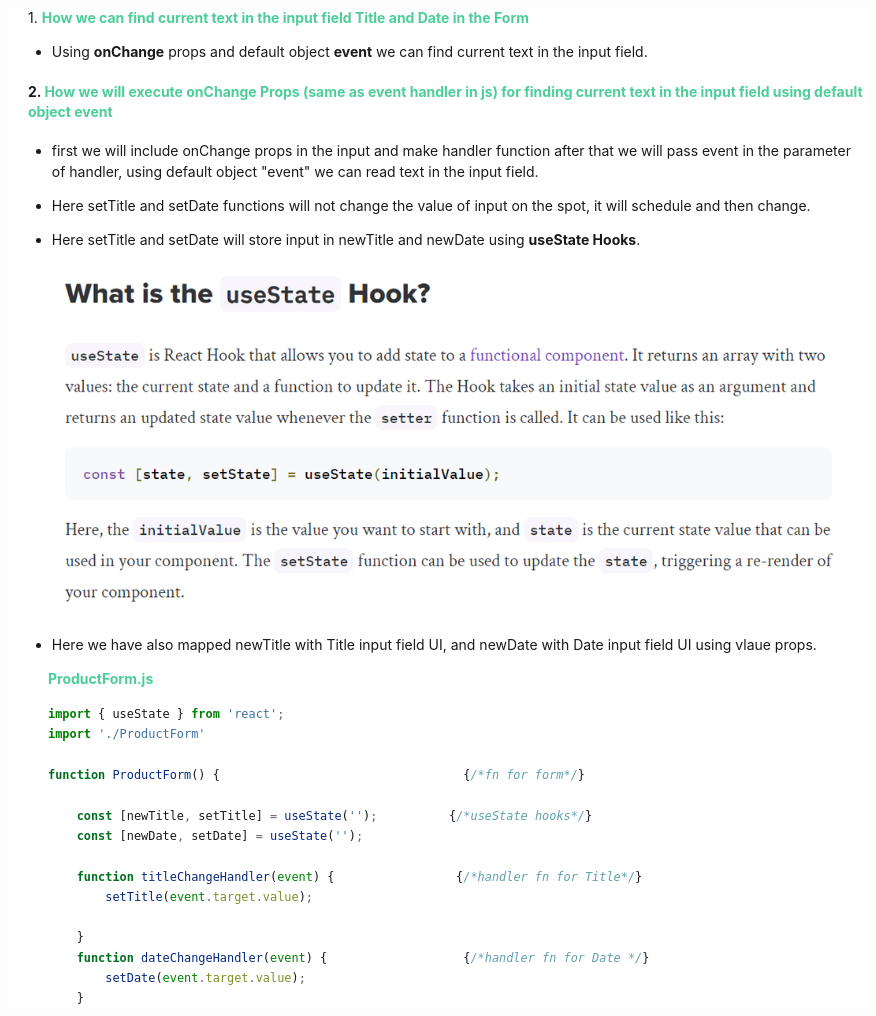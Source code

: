 <div style="margin-left:20px">
1. <b style="color:rgb(76, 205, 153)"> How we can find current text in the input field Title and Date in the Form  </b>

- Using <b>onChange</b> props and default object <b>event</b> we can   find current text in the input field.

#### 2. <b style="color:rgb(76, 205, 153)"> How we will execute <b>onChange Props (same as event handler in js)</b> for finding current text in the input field using default object <b>event</b> </b>

- first we will include onChange props in the input and make handler function after that we will pass event in the parameter of handler, using default object "event" we can read text in the input field.

- Here setTitle and setDate functions will not change the value of input on the spot, it will schedule and then change. 

- Here setTitle and setDate will store input in newTitle and newDate using <b>useState Hooks</b>.

<div class="Project-img" style="margin-left:33px;">
<img style="text-align:center" src="useStateHooks.png" width="" height="">

</div>

- Here we have also mapped newTitle with Title input field UI, and newDate with Date input field UI using vlaue props.

<div style="margin-left:20px">
<b style="color:rgb(76, 205, 153)">ProductForm.js</b>

```js
import { useState } from 'react';
import './ProductForm'

function ProductForm() {                                  {/*fn for form*/}

    const [newTitle, setTitle] = useState('');          {/*useState hooks*/}
    const [newDate, setDate] = useState('');

    function titleChangeHandler(event) {                 {/*handler fn for Title*/}
        setTitle(event.target.value);
        
    }
    function dateChangeHandler(event) {                   {/*handler fn for Date */}
        setDate(event.target.value);
    }

```